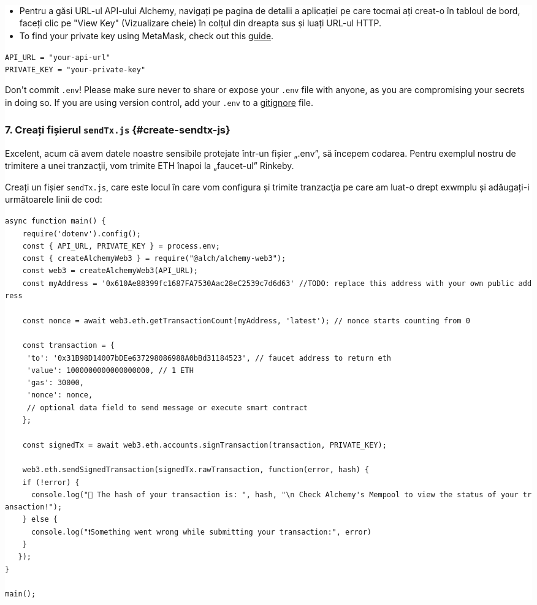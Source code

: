 - Pentru a găsi URL-ul API-ului Alchemy, navigați pe pagina de detalii a aplicației pe care tocmai ați creat-o în tabloul de bord, faceți clic pe "View Key" (Vizualizare cheie) în colțul din dreapta sus și luați URL-ul HTTP.
- To find your private key using MetaMask, check out this [guide](https://metamask.zendesk.com/hc/en-us/articles/360015289632-How-to-Export-an-Account-Private-Key).

```
API_URL = "your-api-url"
PRIVATE_KEY = "your-private-key"
```

<InfoBanner isWarning={true}>
Don't commit <code>.env</code>! Please make sure never to share or expose your <code>.env</code> file with anyone, as you are compromising your secrets in doing so. If you are using version control, add your <code>.env</code> to a <a href="https://git-scm.com/docs/gitignore">gitignore</a> file.
</InfoBanner>

### 7\. Creați fișierul `sendTx.js` {#create-sendtx-js}

Excelent, acum că avem datele noastre sensibile protejate într-un fișier „.env”, să începem codarea. Pentru exemplul nostru de trimitere a unei tranzacţii, vom trimite ETH înapoi la „faucet-ul” Rinkeby.

Creați un fișier `sendTx.js`, care este locul în care vom configura și trimite tranzacţia pe care am luat-o drept exwmplu și adăugați-i următoarele linii de cod:

```
async function main() {
    require('dotenv').config();
    const { API_URL, PRIVATE_KEY } = process.env;
    const { createAlchemyWeb3 } = require("@alch/alchemy-web3");
    const web3 = createAlchemyWeb3(API_URL);
    const myAddress = '0x610Ae88399fc1687FA7530Aac28eC2539c7d6d63' //TODO: replace this address with your own public address

    const nonce = await web3.eth.getTransactionCount(myAddress, 'latest'); // nonce starts counting from 0

    const transaction = {
     'to': '0x31B98D14007bDEe637298086988A0bBd31184523', // faucet address to return eth
     'value': 1000000000000000000, // 1 ETH
     'gas': 30000,
     'nonce': nonce,
     // optional data field to send message or execute smart contract
    };

    const signedTx = await web3.eth.accounts.signTransaction(transaction, PRIVATE_KEY);

    web3.eth.sendSignedTransaction(signedTx.rawTransaction, function(error, hash) {
    if (!error) {
      console.log("🎉 The hash of your transaction is: ", hash, "\n Check Alchemy's Mempool to view the status of your transaction!");
    } else {
      console.log("❗Something went wrong while submitting your transaction:", error)
    }
   });
}

main();
```
